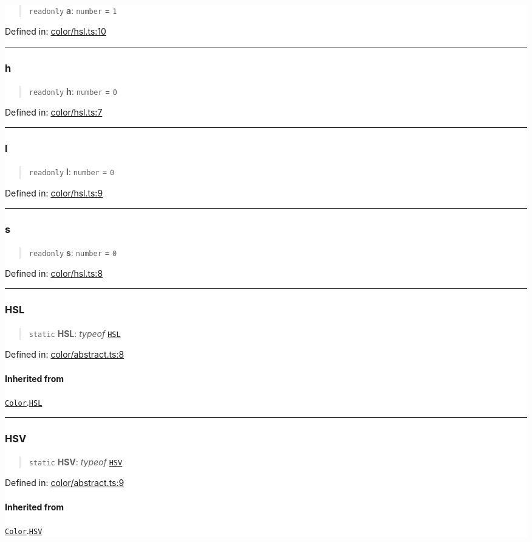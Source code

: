 > `readonly` **a**: `number` = `1`

Defined in: [color/hsl.ts:10](https://github.com/versatiles-org/versatiles-style/blob/main/src/color/hsl.ts#L10)

***

### h

> `readonly` **h**: `number` = `0`

Defined in: [color/hsl.ts:7](https://github.com/versatiles-org/versatiles-style/blob/main/src/color/hsl.ts#L7)

***

### l

> `readonly` **l**: `number` = `0`

Defined in: [color/hsl.ts:9](https://github.com/versatiles-org/versatiles-style/blob/main/src/color/hsl.ts#L9)

***

### s

> `readonly` **s**: `number` = `0`

Defined in: [color/hsl.ts:8](https://github.com/versatiles-org/versatiles-style/blob/main/src/color/hsl.ts#L8)

***

### HSL

> `static` **HSL**: *typeof* [`HSL`](HSL.md)

Defined in: [color/abstract.ts:8](https://github.com/versatiles-org/versatiles-style/blob/main/src/color/abstract.ts#L8)

#### Inherited from

[`Color`](Color.md).[`HSL`](Color.md#hsl)

***

### HSV

> `static` **HSV**: *typeof* [`HSV`](HSV.md)

Defined in: [color/abstract.ts:9](https://github.com/versatiles-org/versatiles-style/blob/main/src/color/abstract.ts#L9)

#### Inherited from

[`Color`](Color.md).[`HSV`](Color.md#hsv)
